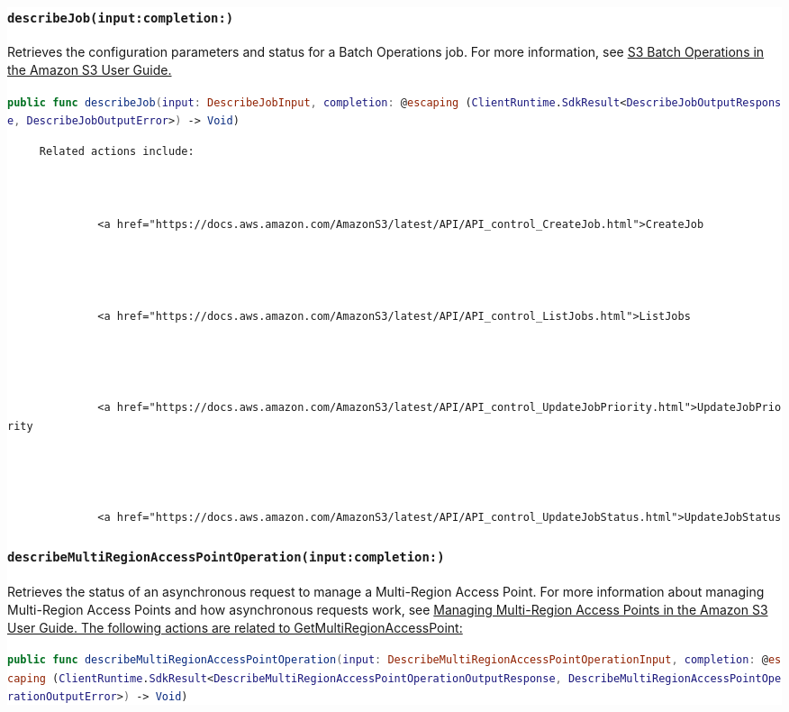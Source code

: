 ### `describeJob(input:completion:)`

Retrieves the configuration parameters and status for a Batch Operations job. For more
information, see <a href="https:​//docs.aws.amazon.com/AmazonS3/latest/dev/batch-ops-basics.html">S3 Batch Operations in
the Amazon S3 User Guide.

``` swift
public func describeJob(input: DescribeJobInput, completion: @escaping (ClientRuntime.SdkResult<DescribeJobOutputResponse, DescribeJobOutputError>) -> Void)
```

``` 
     Related actions include:



              <a href="https://docs.aws.amazon.com/AmazonS3/latest/API/API_control_CreateJob.html">CreateJob




              <a href="https://docs.aws.amazon.com/AmazonS3/latest/API/API_control_ListJobs.html">ListJobs




              <a href="https://docs.aws.amazon.com/AmazonS3/latest/API/API_control_UpdateJobPriority.html">UpdateJobPriority




              <a href="https://docs.aws.amazon.com/AmazonS3/latest/API/API_control_UpdateJobStatus.html">UpdateJobStatus
```

### `describeMultiRegionAccessPointOperation(input:completion:)`

Retrieves the status of an asynchronous request to manage a Multi-Region Access Point. For more information
about managing Multi-Region Access Points and how asynchronous requests work, see <a href="https:​//docs.aws.amazon.com/AmazonS3/latest/userguide/ManagingMultiRegionAccessPoints.html">Managing
Multi-Region Access Points in the
Amazon S3 User Guide.
The following actions are related to GetMultiRegionAccessPoint:​

``` swift
public func describeMultiRegionAccessPointOperation(input: DescribeMultiRegionAccessPointOperationInput, completion: @escaping (ClientRuntime.SdkResult<DescribeMultiRegionAccessPointOperationOutputResponse, DescribeMultiRegionAccessPointOperationOutputError>) -> Void)
```
